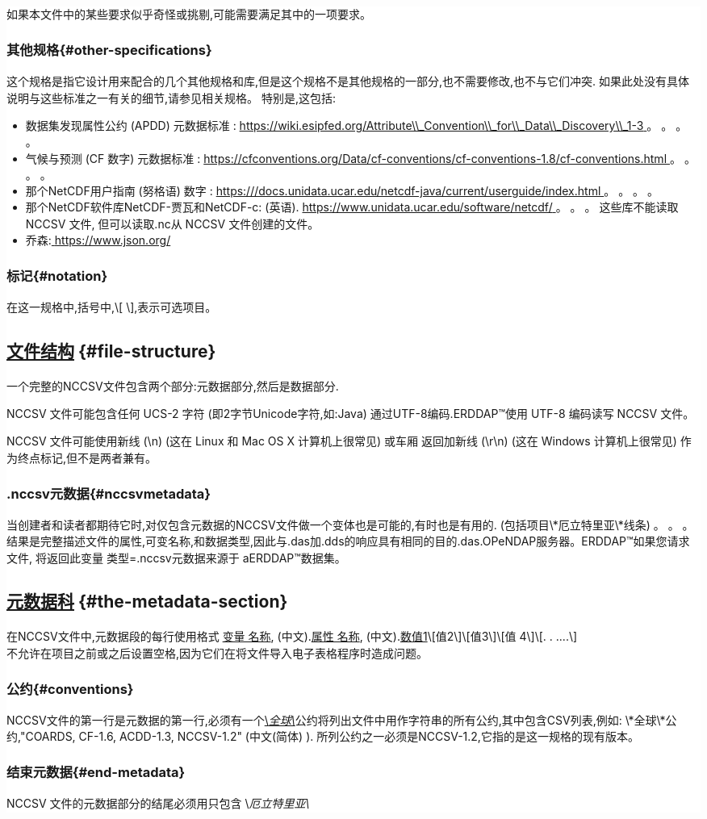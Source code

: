 如果本文件中的某些要求似乎奇怪或挑剔,可能需要满足其中的一项要求。

### 其他规格{#other-specifications} 
这个规格是指它设计用来配合的几个其他规格和库,但是这个规格不是其他规格的一部分,也不需要修改,也不与它们冲突. 如果此处没有具体说明与这些标准之一有关的细节,请参见相关规格。 特别是,这包括:

* 数据集发现属性公约 (APDD) 元数据标准 :
    [ https://wiki.esipfed.org/Attribute\\_Convention\\_for\\_Data\\_Discovery\\_1-3 ](https://wiki.esipfed.org/Attribute_Convention_for_Data_Discovery_1-3)。 。 。 。
* 气候与预测 (CF 数字) 元数据标准 :
    [ https://cfconventions.org/Data/cf-conventions/cf-conventions-1.8/cf-conventions.html ](https://cfconventions.org/Data/cf-conventions/cf-conventions-1.8/cf-conventions.html)。 。 。 。
* 那个NetCDF用户指南 (努格语) 数字 :
    [ https:///docs.unidata.ucar.edu/netcdf-java/current/userguide/index.html ](https://docs.unidata.ucar.edu/netcdf-java/current/userguide/index.html)。 。 。 。
* 那个NetCDF软件库NetCDF-贾瓦和NetCDF-c: (英语).
    [ https://www.unidata.ucar.edu/software/netcdf/ ](https://www.unidata.ucar.edu/software/netcdf/)。 。 。 这些库不能读取 NCCSV 文件, 但可以读取.nc从 NCCSV 文件创建的文件。
* 乔森:[ https://www.json.org/ ](https://www.json.org/)

### 标记{#notation} 
在这一规格中,括号中,\\[ \\],表示可选项目。

## [文件结构](#file-structure) {#file-structure} 

一个完整的NCCSV文件包含两个部分:元数据部分,然后是数据部分.

NCCSV 文件可能包含任何 UCS-2 字符 (即2字节Unicode字符,如:Java) 通过UTF-8编码.ERDDAP™使用 UTF-8 编码读写 NCCSV 文件。

NCCSV 文件可能使用新线 (\\n)   (这在 Linux 和 Mac OS X 计算机上很常见) 或车厢 返回加新线 (\\r\\n)   (这在 Windows 计算机上很常见) 作为终点标记,但不是两者兼有。

### .nccsv元数据{#nccsvmetadata} 
当创建者和读者都期待它时,对仅包含元数据的NCCSV文件做一个变体也是可能的,有时也是有用的. (包括项目\\*厄立特里亚\\*线条) 。 。 。 结果是完整描述文件的属性,可变名称,和数据类型,因此与.das加.dds的响应具有相同的目的.das.OPeNDAP服务器。ERDDAP™如果您请求文件, 将返回此变量 类型=.nccsv元数据来源于 aERDDAP™数据集。

## [元数据科](#the-metadata-section) {#the-metadata-section} 

在NCCSV文件中,元数据段的每行使用格式
[变量 名称](#variablename), (中文).[属性 名称](#attributename), (中文).[数值1](#value)\\[值2\\]\\[值3\\]\\[值 4\\]\\[. .  ....\\]  
不允许在项目之前或之后设置空格,因为它们在将文件导入电子表格程序时造成问题。

### 公约{#conventions} 
NCCSV文件的第一行是元数据的第一行,必须有一个[\\*全球\\*](#global)公约将列出文件中用作字符串的所有公约,其中包含CSV列表,例如:
\\*全球\\*公约,"COARDS, CF-1.6, ACDD-1.3, NCCSV-1.2" (中文(简体) ).
所列公约之一必须是NCCSV-1.2,它指的是这一规格的现有版本。

### 结束元数据{#end-metadata} 
NCCSV 文件的元数据部分的结尾必须用只包含
\\*厄立特里亚\\*
